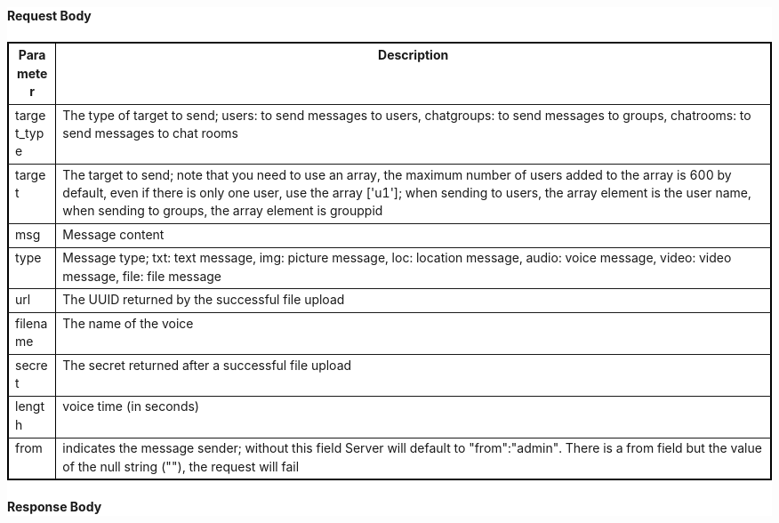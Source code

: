 #### Request Body

<table border="1" cellspacing="0" bordercolor="#000000">
  <tr>
    <th>Parameter</th>
    <th>Description</th>
  </tr>
  <tr>
    <td>target_type</td>
    <td>The type of target to send; users: to send messages to users, chatgroups: to send messages to groups, chatrooms: to send messages to chat rooms</td>
  </tr>
  <tr>
    <td>target</td>
    <td>The target to send; note that you need to use an array, the maximum number of users added to the array is 600 by default, even if there is only one user, use the array ['u1']; when sending to users, the array element is the user name, when sending to groups, the array element is grouppid</td>
  </tr>
  <tr>
    <td>msg</td>
    <td>Message content</td>
  </tr>
  <tr>
    <td>type</td>
    <td>Message type; txt: text message, img: picture message, loc: location message, audio: voice message, video: video message, file: file message</td>
  </tr>
  <tr>
    <td>url</td>
    <td>The UUID returned by the successful file upload</td>
  </tr>
  <tr>
    <td>filename</td>
    <td>The name of the voice</td>
  </tr>
  <tr>
    <td>secret</td>
    <td>The secret returned after a successful file upload</td>
  </tr>
  <tr>
    <td>length</td>
    <td>voice time (in seconds)</td>
  </tr>
  <tr>
    <td>from</td>
    <td>indicates the message sender; without this field Server will default to "from":"admin". There is a from field but the value of the null string (""), the request will fail</td>
  </tr>
</table>

#### Response Body
